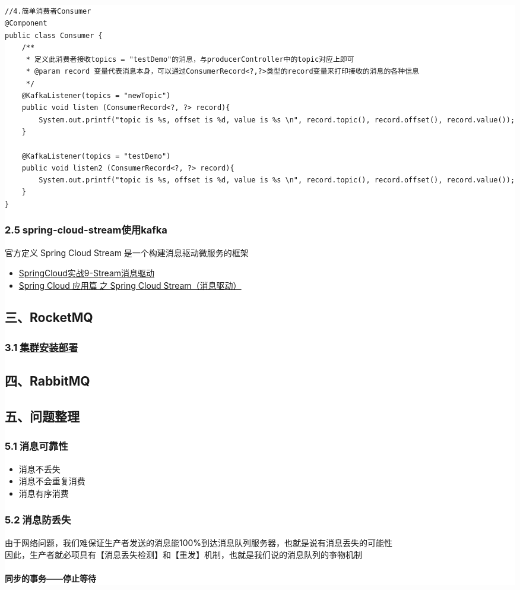 ```
//4.简单消费者Consumer 
@Component
public class Consumer {
    /**
     * 定义此消费者接收topics = "testDemo"的消息，与producerController中的topic对应上即可
     * @param record 变量代表消息本身，可以通过ConsumerRecord<?,?>类型的record变量来打印接收的消息的各种信息
     */
    @KafkaListener(topics = "newTopic")
    public void listen (ConsumerRecord<?, ?> record){
        System.out.printf("topic is %s, offset is %d, value is %s \n", record.topic(), record.offset(), record.value());
    }

    @KafkaListener(topics = "testDemo")
    public void listen2 (ConsumerRecord<?, ?> record){
        System.out.printf("topic is %s, offset is %d, value is %s \n", record.topic(), record.offset(), record.value());
    }
}

```

### 2.5 spring-cloud-stream使用kafka
官方定义 Spring Cloud Stream 是一个构建消息驱动微服务的框架  
- [SpringCloud实战9-Stream消息驱动](https://www.cnblogs.com/huangjuncong/p/9102843.html)
- [Spring Cloud 应用篇 之 Spring Cloud Stream（消息驱动）](https://blog.csdn.net/hubo_88/article/details/80904165)

``` 

```

## 三、RocketMQ
### 3.1 [集群安装部署](../dev_ops/2021-03-18-rocketmq.md)

## 四、RabbitMQ

## 五、问题整理
### 5.1 消息可靠性
- 消息不丢失
- 消息不会重复消费
- 消息有序消费

### 5.2 消息防丢失
由于网络问题，我们难保证生产者发送的消息能100%到达消息队列服务器，也就是说有消息丢失的可能性  
因此，生产者就必项具有【消息丢失检测】和【重发】机制，也就是我们说的消息队列的亊物机制

#### 同步的事务——停止等待
